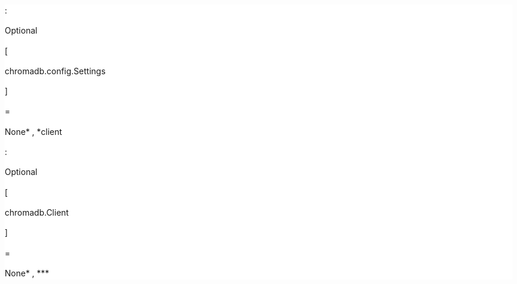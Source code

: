 


 :
 





 Optional
 


 [
 


 chromadb.config.Settings
 


 ]
 






 =
 





 None*
 ,
 *client
 



 :
 





 Optional
 


 [
 


 chromadb.Client
 


 ]
 






 =
 





 None*
 ,
 *\*\*
 